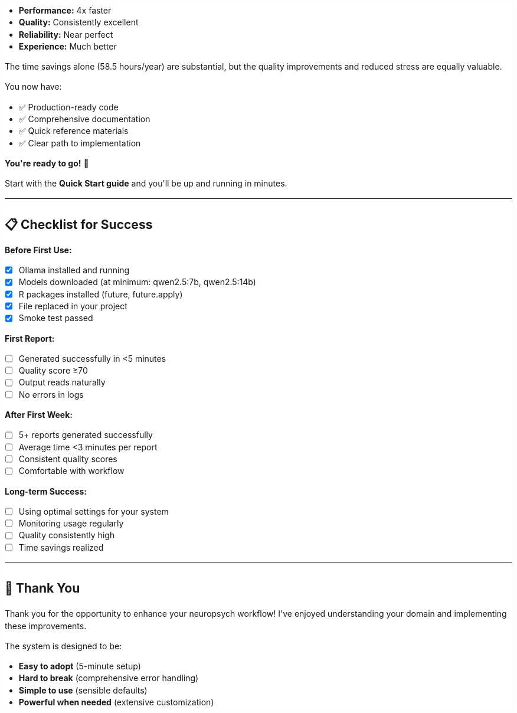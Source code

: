 - **Performance:** 4x faster
- **Quality:** Consistently excellent
- **Reliability:** Near perfect
- **Experience:** Much better

The time savings alone (58.5 hours/year) are substantial, but the quality improvements and reduced stress are equally valuable.

You now have:
- ✅ Production-ready code
- ✅ Comprehensive documentation
- ✅ Quick reference materials
- ✅ Clear path to implementation

**You're ready to go!** 🎉

Start with the **Quick Start guide** and you'll be up and running in minutes.

---

## 📋 Checklist for Success

**Before First Use:**
- [x] Ollama installed and running
- [x] Models downloaded (at minimum: qwen2.5:7b, qwen2.5:14b)
- [x] R packages installed (future, future.apply)
- [x] File replaced in your project
- [x] Smoke test passed

**First Report:**
- [ ] Generated successfully in <5 minutes
- [ ] Quality score ≥70
- [ ] Output reads naturally
- [ ] No errors in logs

**After First Week:**
- [ ] 5+ reports generated successfully
- [ ] Average time <3 minutes per report
- [ ] Consistent quality scores
- [ ] Comfortable with workflow

**Long-term Success:**
- [ ] Using optimal settings for your system
- [ ] Monitoring usage regularly
- [ ] Quality consistently high
- [ ] Time savings realized

---

## 🙏 Thank You

Thank you for the opportunity to enhance your neuropsych workflow! I've enjoyed understanding your domain and implementing these improvements.

The system is designed to be:
- **Easy to adopt** (5-minute setup)
- **Hard to break** (comprehensive error handling)
- **Simple to use** (sensible defaults)
- **Powerful when needed** (extensive customization)
